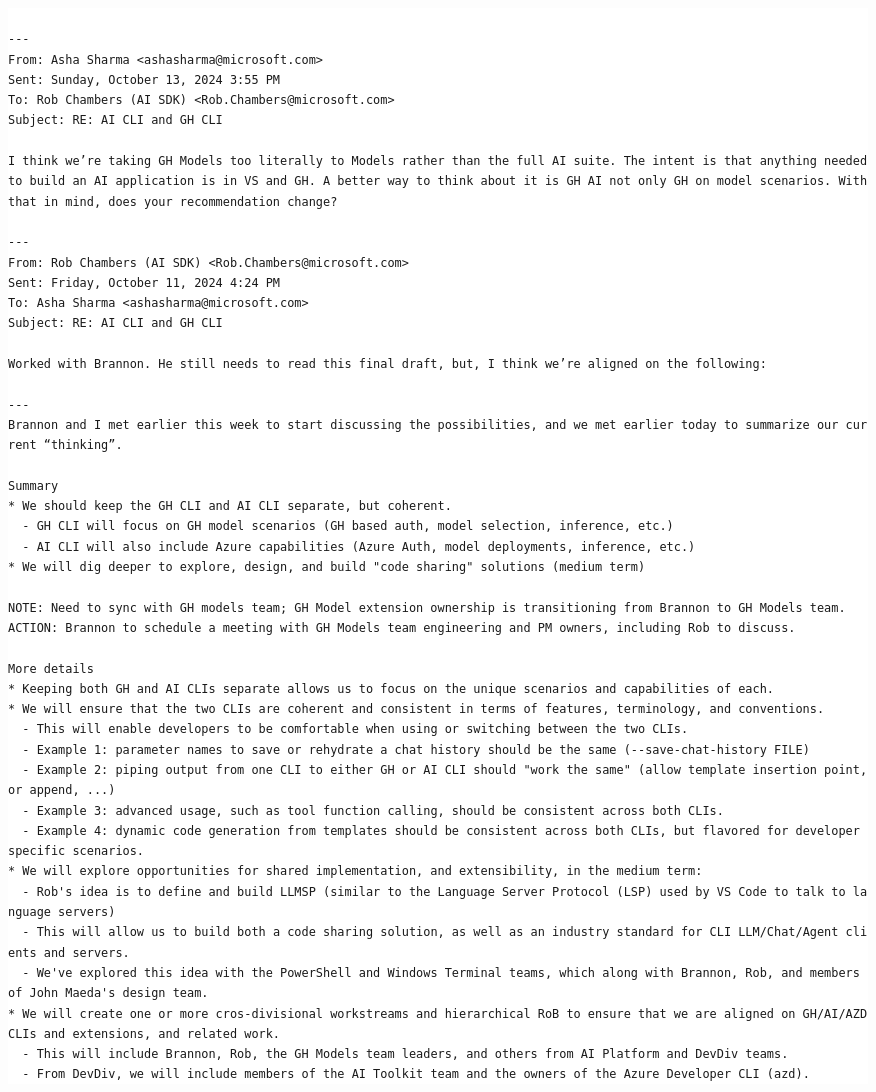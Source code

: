 `````

---
From: Asha Sharma <ashasharma@microsoft.com> 
Sent: Sunday, October 13, 2024 3:55 PM
To: Rob Chambers (AI SDK) <Rob.Chambers@microsoft.com>
Subject: RE: AI CLI and GH CLI

I think we’re taking GH Models too literally to Models rather than the full AI suite. The intent is that anything needed to build an AI application is in VS and GH. A better way to think about it is GH AI not only GH on model scenarios. With that in mind, does your recommendation change?  

---
From: Rob Chambers (AI SDK) <Rob.Chambers@microsoft.com>  
Sent: Friday, October 11, 2024 4:24 PM  
To: Asha Sharma <ashasharma@microsoft.com>  
Subject: RE: AI CLI and GH CLI  

Worked with Brannon. He still needs to read this final draft, but, I think we’re aligned on the following:

---
Brannon and I met earlier this week to start discussing the possibilities, and we met earlier today to summarize our current “thinking”.

Summary
* We should keep the GH CLI and AI CLI separate, but coherent.
  - GH CLI will focus on GH model scenarios (GH based auth, model selection, inference, etc.)
  - AI CLI will also include Azure capabilities (Azure Auth, model deployments, inference, etc.)
* We will dig deeper to explore, design, and build "code sharing" solutions (medium term)

NOTE: Need to sync with GH models team; GH Model extension ownership is transitioning from Brannon to GH Models team.  
ACTION: Brannon to schedule a meeting with GH Models team engineering and PM owners, including Rob to discuss.  

More details
* Keeping both GH and AI CLIs separate allows us to focus on the unique scenarios and capabilities of each.
* We will ensure that the two CLIs are coherent and consistent in terms of features, terminology, and conventions.
  - This will enable developers to be comfortable when using or switching between the two CLIs.
  - Example 1: parameter names to save or rehydrate a chat history should be the same (--save-chat-history FILE)
  - Example 2: piping output from one CLI to either GH or AI CLI should "work the same" (allow template insertion point, or append, ...)
  - Example 3: advanced usage, such as tool function calling, should be consistent across both CLIs.
  - Example 4: dynamic code generation from templates should be consistent across both CLIs, but flavored for developer specific scenarios.
* We will explore opportunities for shared implementation, and extensibility, in the medium term:
  - Rob's idea is to define and build LLMSP (similar to the Language Server Protocol (LSP) used by VS Code to talk to language servers)
  - This will allow us to build both a code sharing solution, as well as an industry standard for CLI LLM/Chat/Agent clients and servers.
  - We've explored this idea with the PowerShell and Windows Terminal teams, which along with Brannon, Rob, and members of John Maeda's design team.
* We will create one or more cros-divisional workstreams and hierarchical RoB to ensure that we are aligned on GH/AI/AZD CLIs and extensions, and related work.
  - This will include Brannon, Rob, the GH Models team leaders, and others from AI Platform and DevDiv teams.
  - From DevDiv, we will include members of the AI Toolkit team and the owners of the Azure Developer CLI (azd).
`````